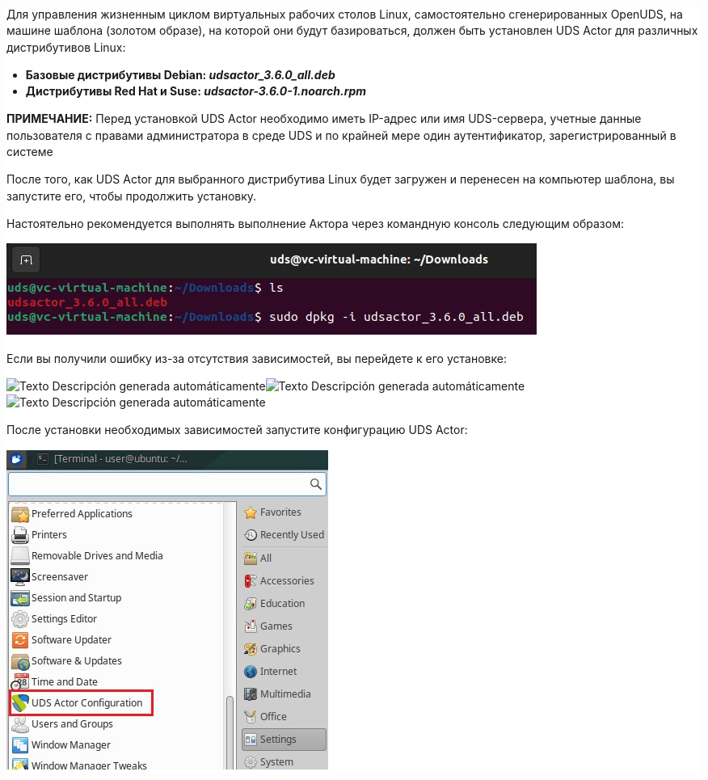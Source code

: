 Для управления жизненным циклом виртуальных рабочих столов Linux, самостоятельно сгенерированных OpenUDS, на машине шаблона (золотом образе), на которой они будут базироваться, должен быть установлен UDS Actor для различных дистрибутивов Linux:

* **Базовые дистрибутивы Debian: *udsactor_3.6.0_all.deb***
* **Дистрибутивы Red Hat и Suse: *udsactor-3.6.0-1.noarch.rpm***

**ПРИМЕЧАНИЕ:** Перед установкой UDS Actor необходимо иметь IP-адрес или имя UDS-сервера, учетные данные пользователя с правами администратора в среде UDS и по крайней мере один аутентификатор, зарегистрированный в системе

После того, как UDS Actor для выбранного дистрибутива Linux будет загружен и перенесен на компьютер шаблона, вы запустите его, чтобы продолжить установку.

Настоятельно рекомендуется выполнять выполнение Актора через командную консоль следующим образом:

![Texto Descripción generada automáticamente](./media_admin_guide_36/image109.jpeg)

Если вы получили ошибку из-за отсутствия зависимостей, вы перейдете к его установке:

![Texto Descripción generada
automáticamente](./media_admin_guide_36/image110.jpeg)![Texto Descripción generada
automáticamente](./media_admin_guide_36/image111.png)![Texto Descripción generada
automáticamente](./media_admin_guide_36/image112.png)

После установки необходимых зависимостей запустите конфигурацию UDS Actor:

![](./media_admin_guide_36/image113.jpeg)
